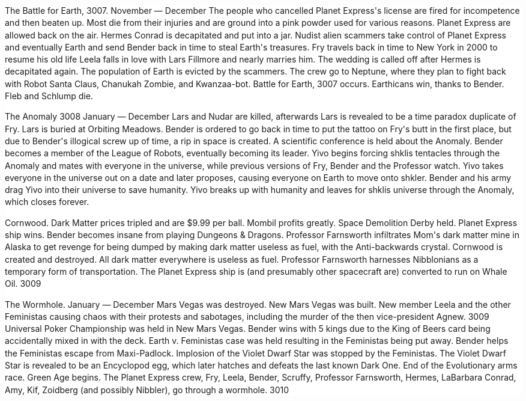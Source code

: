 The Battle for Earth, 3007.
November — December
The people who cancelled Planet Express's license are fired for incompetence and then beaten up. Most die from their injuries and are ground into a pink powder used for various reasons. Planet Express are allowed back on the air. Hermes Conrad is decapitated and put into a jar.
Nudist alien scammers take control of Planet Express and eventually Earth and send Bender back in time to steal Earth's treasures.
Fry travels back in time to New York in 2000 to resume his old life
Leela falls in love with Lars Fillmore and nearly marries him. The wedding is called off after Hermes is decapitated again.
The population of Earth is evicted by the scammers. The crew go to Neptune, where they plan to fight back with Robot Santa Claus, Chanukah Zombie, and Kwanzaa-bot.
Battle for Earth, 3007 occurs. Earthicans win, thanks to Bender. Fleb and Schlump die.

The Anomaly
3008
January — December
Lars and Nudar are killed, afterwards Lars is revealed to be a time paradox duplicate of Fry. Lars is buried at Orbiting Meadows.
Bender is ordered to go back in time to put the tattoo on Fry's butt in the first place, but due to Bender's illogical screw up of time, a rip in space is created.
A scientific conference is held about the Anomaly.
Bender becomes a member of the League of Robots, eventually becoming its leader.
Yivo begins forcing shklis tentacles through the Anomaly and mates with everyone in the universe, while previous versions of Fry, Bender and the Professor watch.
Yivo takes everyone in the universe out on a date and later proposes, causing everyone on Earth to move onto shkler.
Bender and his army drag Yivo into their universe to save humanity.
Yivo breaks up with humanity and leaves for shklis universe through the Anomaly, which closes forever.

Cornwood.
Dark Matter prices tripled and are $9.99 per ball. Mombil profits greatly.
Space Demolition Derby held. Planet Express ship wins.
Bender becomes insane from playing Dungeons & Dragons.
Professor Farnsworth infiltrates Mom's dark matter mine in Alaska to get revenge for being dumped by making dark matter useless as fuel, with the Anti-backwards crystal.
Cornwood is created and destroyed.
All dark matter everywhere is useless as fuel.
Professor Farnsworth harnesses Nibblonians as a temporary form of transportation.
The Planet Express ship is (and presumably other spacecraft are) converted to run on Whale Oil.
3009

The Wormhole.
January — December
Mars Vegas was destroyed.
New Mars Vegas was built.
New member Leela and the other Feministas causing chaos with their protests and sabotages, including the murder of the then vice-president Agnew.
3009 Universal Poker Championship was held in New Mars Vegas. Bender wins with 5 kings due to the King of Beers card being accidentally mixed in with the deck.
Earth v. Feministas case was held resulting in the Feministas being put away.
Bender helps the Feministas escape from Maxi-Padlock.
Implosion of the Violet Dwarf Star was stopped by the Feministas.
The Violet Dwarf Star is revealed to be an Encyclopod egg, which later hatches and defeats the last known Dark One. End of the Evolutionary arms race. Green Age begins.
The Planet Express crew, Fry, Leela, Bender, Scruffy, Professor Farnsworth, Hermes, LaBarbara Conrad, Amy, Kif, Zoidberg (and possibly Nibbler), go through a wormhole.
3010

